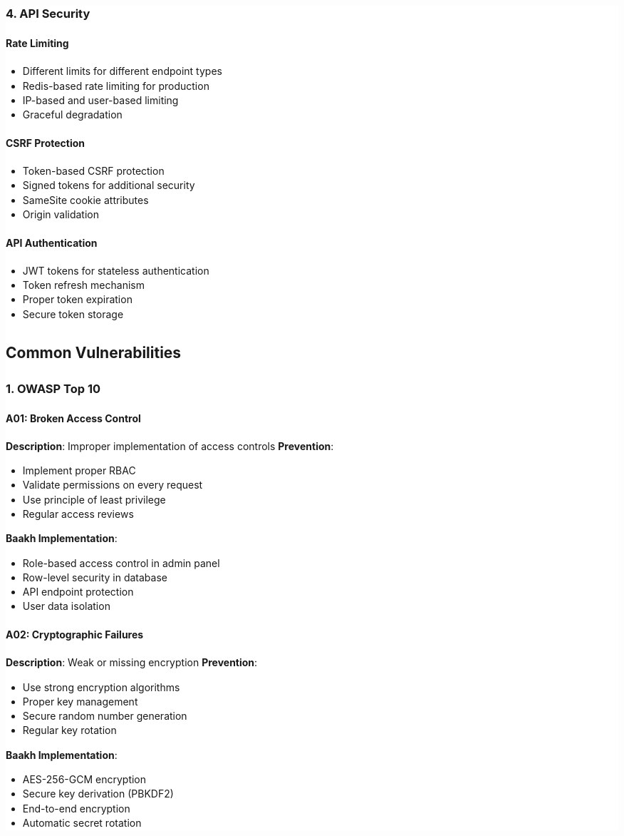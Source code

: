 ### 4. API Security

#### Rate Limiting
- Different limits for different endpoint types
- Redis-based rate limiting for production
- IP-based and user-based limiting
- Graceful degradation

#### CSRF Protection
- Token-based CSRF protection
- Signed tokens for additional security
- SameSite cookie attributes
- Origin validation

#### API Authentication
- JWT tokens for stateless authentication
- Token refresh mechanism
- Proper token expiration
- Secure token storage

## Common Vulnerabilities

### 1. OWASP Top 10

#### A01: Broken Access Control
**Description**: Improper implementation of access controls
**Prevention**:
- Implement proper RBAC
- Validate permissions on every request
- Use principle of least privilege
- Regular access reviews

**Baakh Implementation**:
- Role-based access control in admin panel
- Row-level security in database
- API endpoint protection
- User data isolation

#### A02: Cryptographic Failures
**Description**: Weak or missing encryption
**Prevention**:
- Use strong encryption algorithms
- Proper key management
- Secure random number generation
- Regular key rotation

**Baakh Implementation**:
- AES-256-GCM encryption
- Secure key derivation (PBKDF2)
- End-to-end encryption
- Automatic secret rotation
